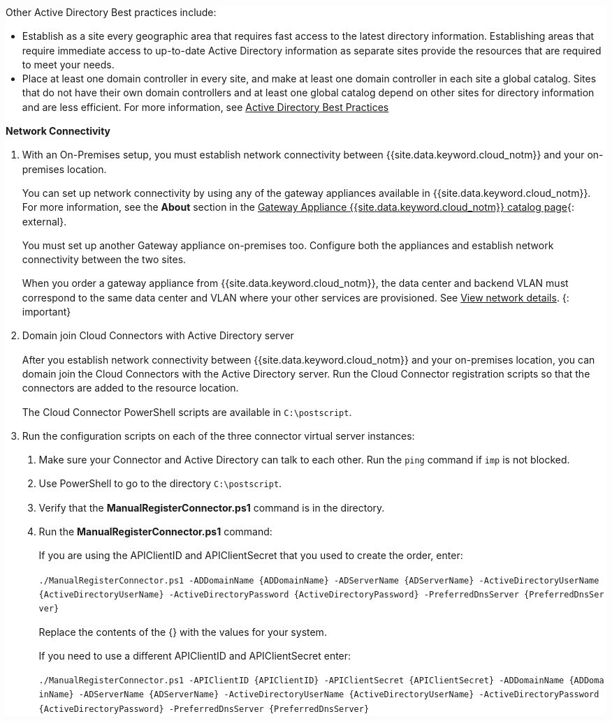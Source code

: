 Other Active Directory Best practices include:
* Establish as a site every geographic area that requires fast access to the latest directory information. Establishing areas that require immediate access to up-to-date Active Directory information as separate sites provide the resources that are required to meet your needs.
* Place at least one domain controller in every site, and make at least one domain controller in each site a global catalog. Sites that do not have their own domain controllers and at least one global catalog depend on other sites for directory information and are less efficient. For more information, see [Active Directory Best Practices](https://docs.microsoft.com/en-us/previous-versions/windows/it-pro/windows-server-2003/cc778219%28v=ws.10%29)

**Network Connectivity** 

1. With an On-Premises setup, you must establish network connectivity between {{site.data.keyword.cloud_notm}} and your on-premises location. 

   You can set up network connectivity by using any of the gateway appliances available in {{site.data.keyword.cloud_notm}}. For more information, see the **About** section in the [Gateway Appliance {{site.data.keyword.cloud_notm}} catalog page](https://cloud.ibm.com/gen1/infrastructure/provision/gateway){: external}. 
   
   You must set up another Gateway appliance on-premises too. Configure both the appliances and establish network connectivity between the two sites.

   When you order a gateway appliance from {{site.data.keyword.cloud_notm}}, the data center and backend VLAN must correspond to the same data center and VLAN where your other services are provisioned. See [View network details](/docs/cvad?topic=cvad-post-provisioning-cvad#view-network-details).
   {: important}

2. Domain join Cloud Connectors with Active Directory server

    After you establish network connectivity between {{site.data.keyword.cloud_notm}} and your on-premises location, you can domain join the Cloud Connectors with the Active Directory server. Run the Cloud Connector registration scripts so that the connectors are added to the resource location.

    The Cloud Connector PowerShell scripts are available in `C:\postscript`.

3.  Run the configuration scripts on each of the three connector virtual server instances:
    
    1. Make sure your Connector and Active Directory can talk to each other. Run the `ping` command if `imp` is not blocked.
    2. Use PowerShell to go to the directory `C:\postscript`.
    3. Verify that the **ManualRegisterConnector.ps1** command is in the directory. 
    4. Run the **ManualRegisterConnector.ps1** command: 

       If you are using the APIClientID and APIClientSecret that you used to create the order, enter:
       ```
       ./ManualRegisterConnector.ps1 -ADDomainName {ADDomainName} -ADServerName {ADServerName} -ActiveDirectoryUserName {ActiveDirectoryUserName} -ActiveDirectoryPassword {ActiveDirectoryPassword} -PreferredDnsServer {PreferredDnsServer}
       ```

       Replace the contents of the {} with the values for your system. 

       If you need to use a different APIClientID and APIClientSecret enter:
         ```
       ./ManualRegisterConnector.ps1 -APIClientID {APIClientID} -APIClientSecret {APIClientSecret} -ADDomainName {ADDomainName} -ADServerName {ADServerName} -ActiveDirectoryUserName {ActiveDirectoryUserName} -ActiveDirectoryPassword {ActiveDirectoryPassword} -PreferredDnsServer {PreferredDnsServer}
         ```
